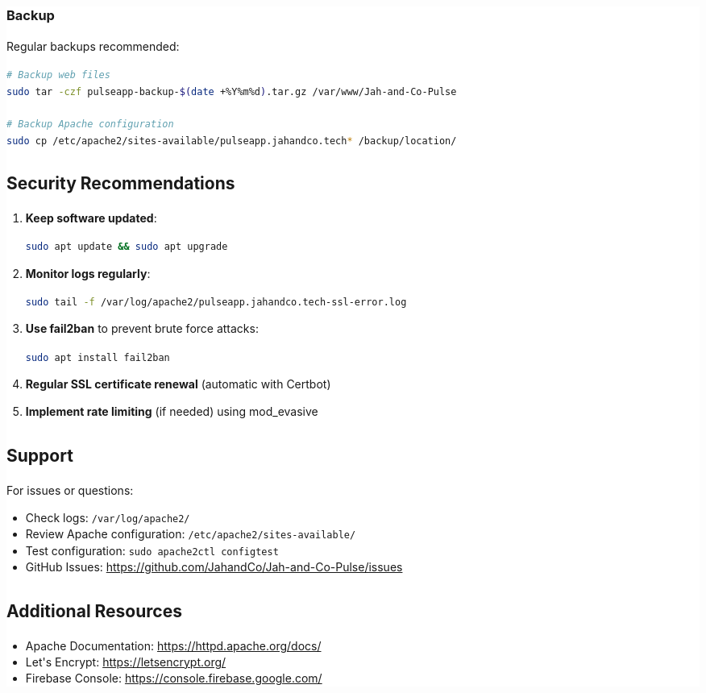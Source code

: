 ### Backup

Regular backups recommended:
```bash
# Backup web files
sudo tar -czf pulseapp-backup-$(date +%Y%m%d).tar.gz /var/www/Jah-and-Co-Pulse

# Backup Apache configuration
sudo cp /etc/apache2/sites-available/pulseapp.jahandco.tech* /backup/location/
```

## Security Recommendations

1. **Keep software updated**:
   ```bash
   sudo apt update && sudo apt upgrade
   ```

2. **Monitor logs regularly**:
   ```bash
   sudo tail -f /var/log/apache2/pulseapp.jahandco.tech-ssl-error.log
   ```

3. **Use fail2ban** to prevent brute force attacks:
   ```bash
   sudo apt install fail2ban
   ```

4. **Regular SSL certificate renewal** (automatic with Certbot)

5. **Implement rate limiting** (if needed) using mod_evasive

## Support

For issues or questions:
- Check logs: `/var/log/apache2/`
- Review Apache configuration: `/etc/apache2/sites-available/`
- Test configuration: `sudo apache2ctl configtest`
- GitHub Issues: https://github.com/JahandCo/Jah-and-Co-Pulse/issues

## Additional Resources

- Apache Documentation: https://httpd.apache.org/docs/
- Let's Encrypt: https://letsencrypt.org/
- Firebase Console: https://console.firebase.google.com/
